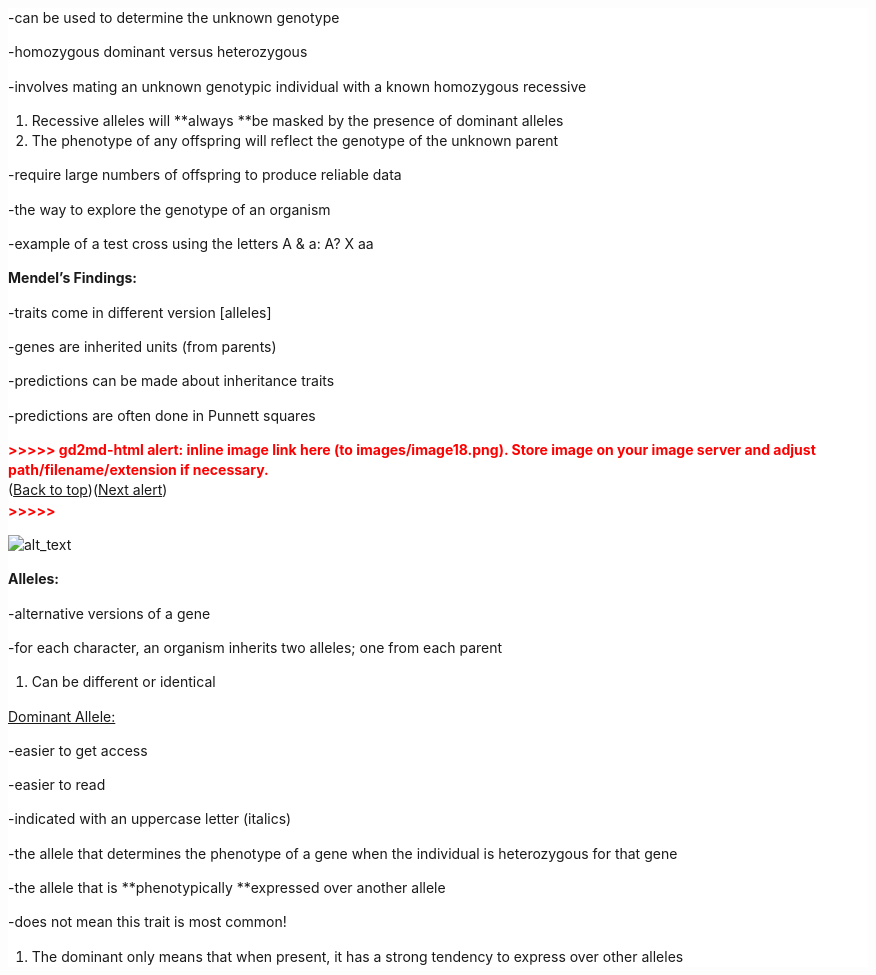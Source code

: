 -can be used to determine the unknown genotype

-homozygous dominant versus heterozygous

-involves mating an unknown genotypic individual with a known homozygous recessive



1. Recessive alleles will **always **be masked by the presence of dominant alleles
2. The phenotype of any offspring will reflect the genotype of the unknown parent

-require large numbers of offspring to produce reliable data

-the way to explore the genotype of an organism

-example of a test cross using the letters A & a: A? X aa

**Mendel’s Findings:**

-traits come in different version [alleles]

-genes are inherited units (from parents)

-predictions can be made about inheritance traits

-predictions are often done in Punnett squares 



<p id="gdcalert43" ><span style="color: red; font-weight: bold">>>>>>  gd2md-html alert: inline image link here (to images/image18.png). Store image on your image server and adjust path/filename/extension if necessary. </span><br>(<a href="#">Back to top</a>)(<a href="#gdcalert44">Next alert</a>)<br><span style="color: red; font-weight: bold">>>>>> </span></p>


![alt_text](images/image18.png "image_tooltip")


**Alleles:**

-alternative versions of a gene

-for each character, an organism inherits two alleles; one from each parent



1. Can be different or identical

<span style="text-decoration:underline;">Dominant Allele:</span>

-easier to get access

-easier to read 

-indicated with an uppercase letter (italics)

-the allele that determines the phenotype of a gene when the individual is heterozygous for that gene

-the allele that is **phenotypically **expressed over another allele

-does not mean this trait is most common!



1. The dominant only means that when present, it has a strong tendency to express over other alleles
